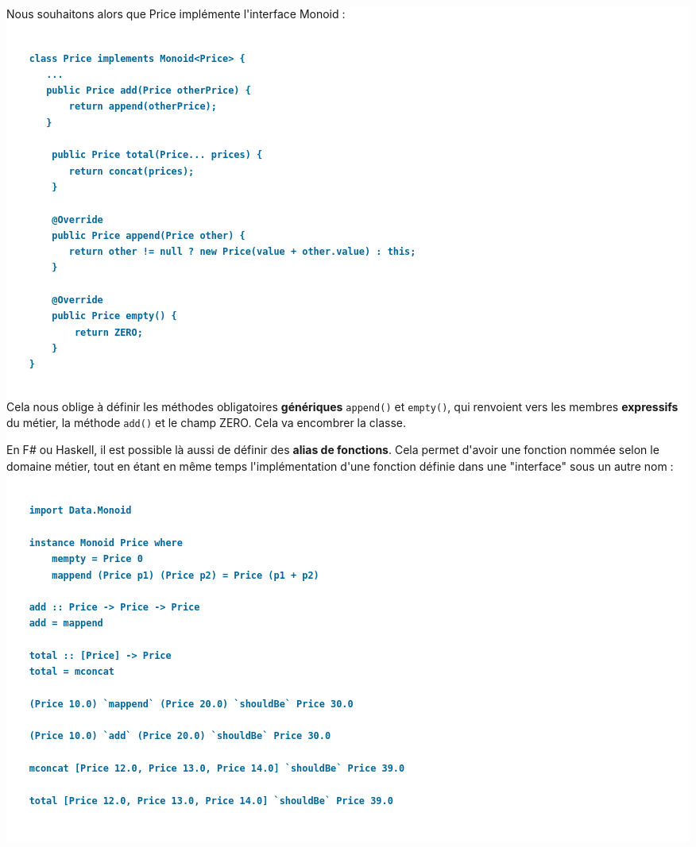 </code></pre>

Nous souhaitons alors que Price implémente l'interface Monoid :

<pre style="font-size: 100%; font-weight: bold;"><code style="color: #006699;">
    class Price implements Monoid&lt;Price> {
       ...
       public Price add(Price otherPrice) {
           return append(otherPrice);
       }
       
        public Price total(Price... prices) {
           return concat(prices);
        }
       
        @Override
        public Price append(Price other) {
           return other != null ? new Price(value + other.value) : this;
        }
       
        @Override
        public Price empty() {
            return ZERO;
        }
    }

</code></pre>

Cela nous oblige à définir les méthodes obligatoires <strong>génériques</strong> <code>append()</code> et <code>empty()</code>, qui renvoient vers les membres <strong>expressifs</strong>  du métier, la méthode <code>add()</code> et le champ ZERO. Cela va encombrer la classe.

En F# ou Haskell, il est possible là aussi de définir des <strong>alias de fonctions</strong>. Cela permet d'avoir une fonction nommée selon le domaine métier, tout en étant en même temps l'implémentation d'une fonction définie dans une "interface" sous un autre nom :

<pre style="font-size: 100%; font-weight: bold;"><code style="color: #006699;">
    import Data.Monoid
    
    instance Monoid Price where
        mempty = Price 0
        mappend (Price p1) (Price p2) = Price (p1 + p2)
    
    add :: Price -> Price -> Price
    add = mappend
    
    total :: [Price] -> Price
    total = mconcat

    (Price 10.0) `mappend` (Price 20.0) `shouldBe` Price 30.0

    (Price 10.0) `add` (Price 20.0) `shouldBe` Price 30.0

    mconcat [Price 12.0, Price 13.0, Price 14.0] `shouldBe` Price 39.0

    total [Price 12.0, Price 13.0, Price 14.0] `shouldBe` Price 39.0


</code></pre>
